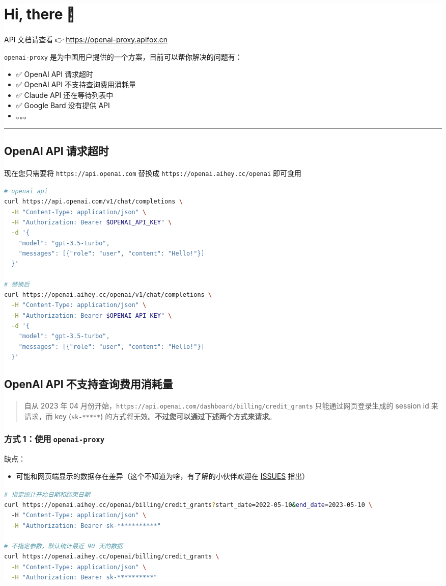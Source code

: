 # Hi, there 👋

API 文档请查看 👉 https://openai-proxy.apifox.cn

`openai-proxy` 是为中国用户提供的一个方案，目前可以帮你解决的问题有：

- ✅ OpenAI API 请求超时
- ✅ OpenAI API 不支持查询费用消耗量
- ✅ Claude API 还在等待列表中
- ✅ Google Bard 没有提供 API
- 。。。

---

## OpenAI API 请求超时

现在您只需要将 `https://api.openai.com` 替换成 `https://openai.aihey.cc/openai` 即可食用

```bash
# openai api
curl https://api.openai.com/v1/chat/completions \
  -H "Content-Type: application/json" \
  -H "Authorization: Bearer $OPENAI_API_KEY" \
  -d '{
    "model": "gpt-3.5-turbo",
    "messages": [{"role": "user", "content": "Hello!"}]
  }'

# 替换后
curl https://openai.aihey.cc/openai/v1/chat/completions \
  -H "Content-Type: application/json" \
  -H "Authorization: Bearer $OPENAI_API_KEY" \
  -d '{
    "model": "gpt-3.5-turbo",
    "messages": [{"role": "user", "content": "Hello!"}]
  }'
```

## OpenAI API 不支持查询费用消耗量

> 自从 2023 年 04 月份开始，`https://api.openai.com/dashboard/billing/credit_grants` 只能通过网页登录生成的 session id 来请求，而 key (`sk-*****`) 的方式将无效。**不过您可以通过下述两个方式来请求**。

### 方式 1：使用 `openai-proxy`

缺点：

- 可能和网页端显示的数据存在差异（这个不知道为啥，有了解的小伙伴欢迎在 [ISSUES](https://github.com/UNICKCHENG/openai-proxy/issues) 指出）

```bash
# 指定统计开始日期和结束日期
curl https://openai.aihey.cc/openai/billing/credit_grants?start_date=2022-05-10&end_date=2023-05-10 \
  -H "Content-Type: application/json" \
  -H "Authorization: Bearer sk-***********"

# 不指定参数，默认统计最近 90 天的数据
curl https://openai.aihey.cc/openai/billing/credit_grants \
  -H "Content-Type: application/json" \
  -H "Authorization: Bearer sk-**********"
```

